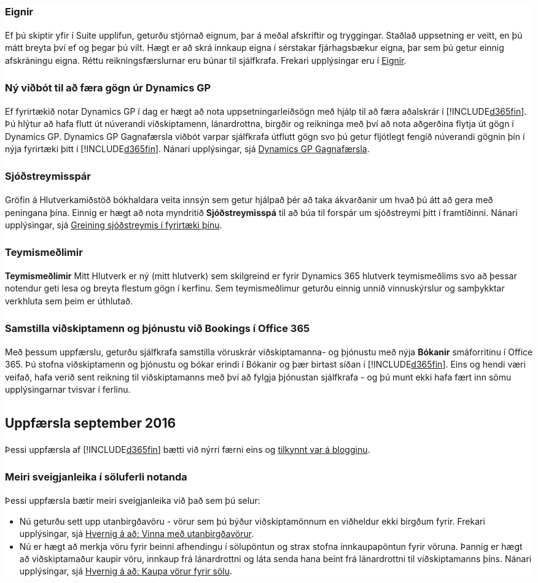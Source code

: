 ### <a name="fixed-assets"></a>Eignir
Ef þú skiptir yfir í Suite upplifun, geturðu stjórnað eignum, þar á meðal afskriftir og tryggingar. Staðlað uppsetning er veitt, en þú mátt breyta því ef og þegar þú vilt. Hægt er að skrá innkaup eigna í sérstakar fjárhagsbækur eigna, þar sem þú getur einnig afskráningu eigna. Réttu reikningsfærslurnar eru búnar til sjálfkrafa. Frekari upplýsingar eru í [Eignir](fa-manage.md).

### <a name="new-extension-for-migrating-data-from-dynamics-gp"></a>Ný viðbót til að færa gögn úr Dynamics GP
Ef fyrirtækið notar Dynamics GP í dag er hægt að nota uppsetningarleiðsögn með hjálp til að færa aðalskrár í [!INCLUDE[d365fin](includes/d365fin_md.md)]. Þú hlýtur að hafa flutt út núverandi viðskiptamenn, lánardrottna, birgðir og reikninga með því að nota aðgerðina flytja út gögn í Dynamics GP. Dynamics GP Gagnafærsla viðbót varpar sjálfkrafa útflutt gögn svo þú getur fljótlegt fengið núverandi gögnin þín í nýja fyrirtæki þitt í [!INCLUDE[d365fin](includes/d365fin_md.md)]. Nánari upplýsingar, sjá [Dynamics GP Gagnafærsla](ui-extensions-dynamicsgp-data-migration.md).

### <a name="cash-flow-forecasting"></a>Sjóðstreymisspár
Gröfin á Hlutverkamiðstöð bókhaldara veita innsýn sem getur hjálpað þér að taka ákvarðanir um hvað þú átt að gera með peningana þína. Einnig er hægt að nota myndritið **Sjóðstreymisspá** til að búa til forspár um sjóðstreymi þitt í framtíðinni. Nánari upplýsingar, sjá [Greining sjóðstreymis í fyrirtæki þínu](finance-analyze-cash-flow.md).

### <a name="team-members"></a>Teymismeðlimir
**Teymismeðlimir** Mitt Hlutverk er ný (mitt hlutverk) sem skilgreind er fyrir Dynamics 365 hlutverk teymismeðlims svo að þessar notendur geti lesa og breyta flestum gögn í kerfinu. Sem teymismeðlimur geturðu einnig unnið vinnuskýrslur og samþykktar verkhluta sem þeim er úthlutað.

### <a name="synchronize-your-customers-and-services-with-bookings-in-office-365"></a>Samstilla viðskiptamenn og þjónustu við Bookings í Office 365
Með þessum uppfærslu, geturðu sjálfkrafa samstilla vöruskrár viðskiptamanna- og þjónustu með nýja **Bókanir** smáforritinu í Office 365. Þú stofna viðskiptamenn og þjónustu og bókar erindi í Bókanir og þær birtast síðan í [!INCLUDE[d365fin](includes/d365fin_md.md)]. Eins og hendi væri veifað, hafa verið sent reikning til viðskiptamanns með því að fylgja þjónustan sjálfkrafa - og þú munt ekki hafa fært inn sömu upplýsingarnar tvisvar í ferlinu.

## <a name="september-2016-update"></a>Uppfærsla september 2016
Þessi uppfærsla af [!INCLUDE[d365fin](includes/d365fin_md.md)] bætti við nýrri færni eins og [tilkynnt var á blogginu](https://community.dynamics.com/business/b/financials/archive/2016/09/29/new-and-updated-capabilities-in-the-september-update-of-project-quot-madeira-quot).

### <a name="more-flexibility-in-your-sales-processes"></a>Meiri sveigjanleika í söluferli notanda
Þessi uppfærsla bætir meiri sveigjanleika við það sem þú selur:
- Nú geturðu sett upp utanbirgðavöru - vörur sem þú býður viðskiptamönnum en viðheldur ekki birgðum fyrir. Frekari upplýsingar, sjá [Hvernig á að: Vinna með utanbirgðavörur](inventory-how-work-nonstock-items.md).
- Nú er hægt að merkja vöru fyrir beinni afhendingu í sölupöntun og strax stofna innkaupapöntun fyrir vöruna. Þannig er hægt að viðskiptamaður kaupir vöru, innkaup frá lánardrottni og láta senda hana beint frá lánardrottni til viðskiptamanns þíns. Nánari upplýsingar, sjá [Hvernig á að: Kaupa vörur fyrir sölu](purchasing-how-purchase-products-sale.md).

